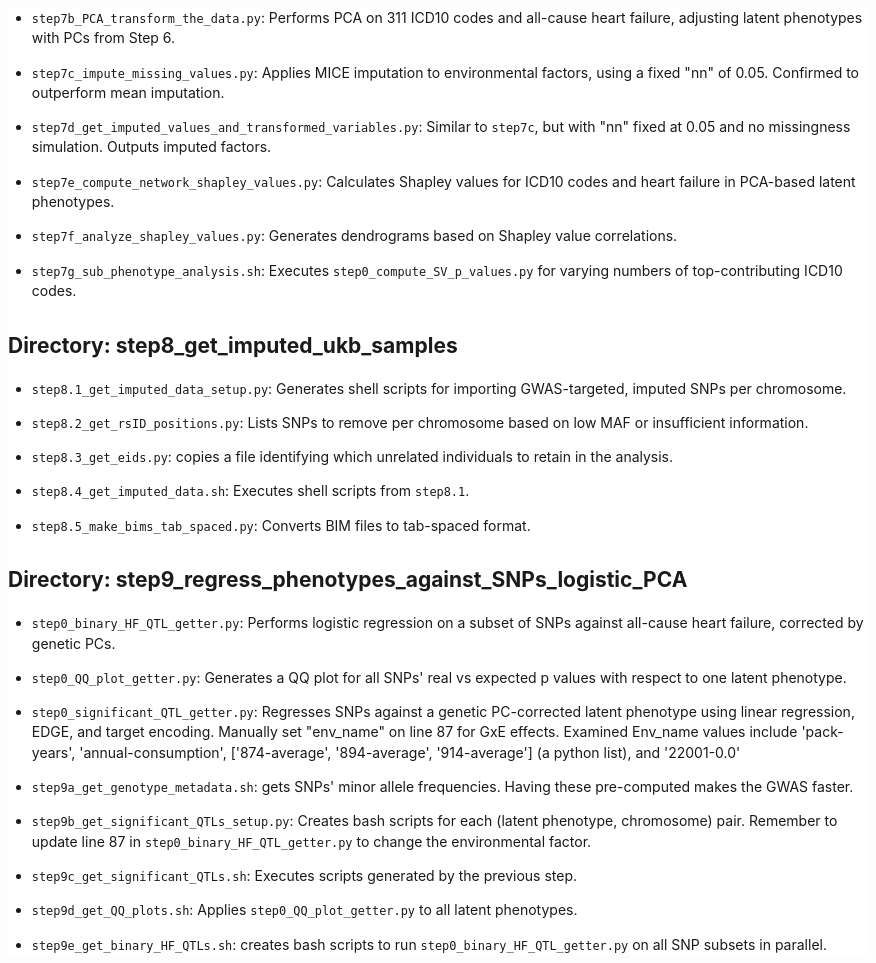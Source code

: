 - `step7b_PCA_transform_the_data.py`: Performs PCA on 311 ICD10 codes and all-cause heart failure, adjusting latent phenotypes with PCs from Step 6.

- `step7c_impute_missing_values.py`: Applies MICE imputation to environmental factors, using a fixed "nn" of 0.05. Confirmed to outperform mean imputation.

- `step7d_get_imputed_values_and_transformed_variables.py`: Similar to `step7c`, but with "nn" fixed at 0.05 and no missingness simulation. Outputs imputed factors.

- `step7e_compute_network_shapley_values.py`: Calculates Shapley values for ICD10 codes and heart failure in PCA-based latent phenotypes.

- `step7f_analyze_shapley_values.py`: Generates dendrograms based on Shapley value correlations.

- `step7g_sub_phenotype_analysis.sh`: Executes `step0_compute_SV_p_values.py` for varying numbers of top-contributing ICD10 codes.

## Directory: step8_get_imputed_ukb_samples

- `step8.1_get_imputed_data_setup.py`: Generates shell scripts for importing GWAS-targeted, imputed SNPs per chromosome.

- `step8.2_get_rsID_positions.py`: Lists SNPs to remove per chromosome based on low MAF or insufficient information.

- `step8.3_get_eids.py`: copies a file identifying which unrelated individuals to retain in the analysis.

- `step8.4_get_imputed_data.sh`: Executes shell scripts from `step8.1`.

- `step8.5_make_bims_tab_spaced.py`: Converts BIM files to tab-spaced format.

## Directory: step9_regress_phenotypes_against_SNPs_logistic_PCA

 - `step0_binary_HF_QTL_getter.py`: Performs logistic regression on a subset of SNPs against all-cause heart failure, corrected by genetic PCs. 

 - `step0_QQ_plot_getter.py`: Generates a QQ plot for all SNPs' real vs expected p values with respect to one latent phenotype.  

 - `step0_significant_QTL_getter.py`: Regresses SNPs against a genetic PC-corrected latent phenotype using linear regression, EDGE, and target encoding. Manually set "env_name" on line 87 for GxE effects. Examined Env_name values include 'pack-years', 'annual-consumption', ['874-average', '894-average', '914-average'] (a python list), and '22001-0.0'

 - `step9a_get_genotype_metadata.sh`: gets SNPs' minor allele frequencies. Having these pre-computed makes the GWAS faster.

 - `step9b_get_significant_QTLs_setup.py`: Creates bash scripts for each (latent phenotype, chromosome) pair. Remember to update line 87 in `step0_binary_HF_QTL_getter.py` to change the environmental factor.

 - `step9c_get_significant_QTLs.sh`: Executes scripts generated by the previous step.

 - `step9d_get_QQ_plots.sh`: Applies `step0_QQ_plot_getter.py` to all latent phenotypes.

 - `step9e_get_binary_HF_QTLs.sh`: creates bash scripts to run `step0_binary_HF_QTL_getter.py` on all SNP subsets in parallel. 
